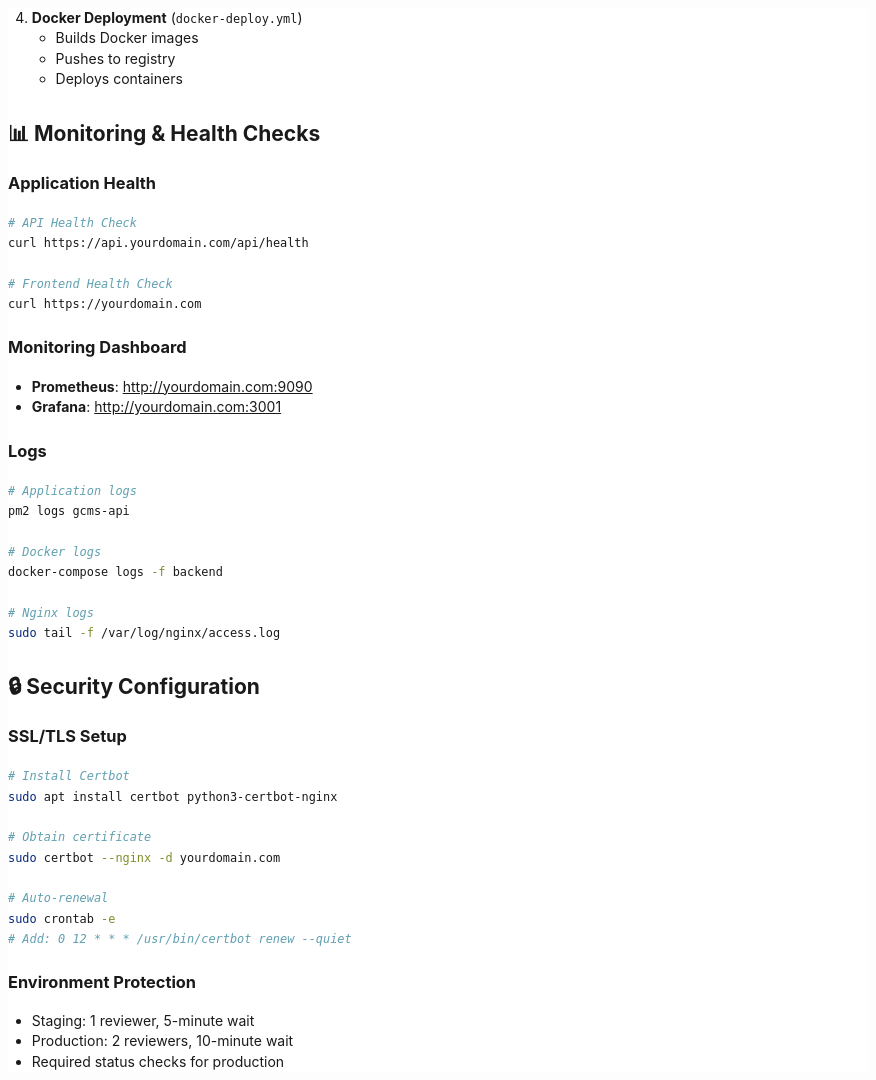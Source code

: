 4. **Docker Deployment** (`docker-deploy.yml`)
   - Builds Docker images
   - Pushes to registry
   - Deploys containers

## 📊 Monitoring & Health Checks

### Application Health
```bash
# API Health Check
curl https://api.yourdomain.com/api/health

# Frontend Health Check
curl https://yourdomain.com
```

### Monitoring Dashboard
- **Prometheus**: http://yourdomain.com:9090
- **Grafana**: http://yourdomain.com:3001

### Logs
```bash
# Application logs
pm2 logs gcms-api

# Docker logs
docker-compose logs -f backend

# Nginx logs
sudo tail -f /var/log/nginx/access.log
```

## 🔒 Security Configuration

### SSL/TLS Setup
```bash
# Install Certbot
sudo apt install certbot python3-certbot-nginx

# Obtain certificate
sudo certbot --nginx -d yourdomain.com

# Auto-renewal
sudo crontab -e
# Add: 0 12 * * * /usr/bin/certbot renew --quiet
```

### Environment Protection
- Staging: 1 reviewer, 5-minute wait
- Production: 2 reviewers, 10-minute wait
- Required status checks for production
